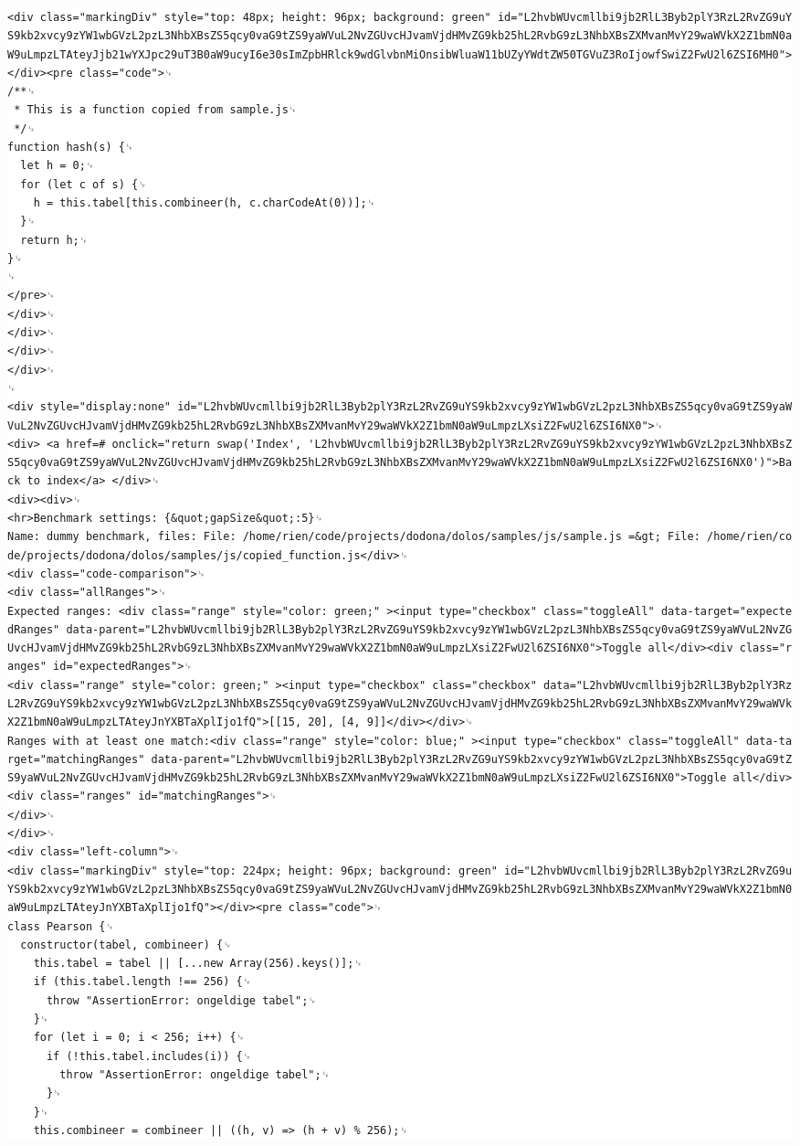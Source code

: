     <div class="markingDiv" style="top: 48px; height: 96px; background: green" id="L2hvbWUvcmllbi9jb2RlL3Byb2plY3RzL2RvZG9uYS9kb2xvcy9zYW1wbGVzL2pzL3NhbXBsZS5qcy0vaG9tZS9yaWVuL2NvZGUvcHJvamVjdHMvZG9kb25hL2RvbG9zL3NhbXBsZXMvanMvY29waWVkX2Z1bmN0aW9uLmpzLTAteyJjb21wYXJpc29uT3B0aW9ucyI6e30sImZpbHRlck9wdGlvbnMiOnsibWluaW11bUZyYWdtZW50TGVuZ3RoIjowfSwiZ2FwU2l6ZSI6MH0"></div><pre class="code">␊
    /**␊
     * This is a function copied from sample.js␊
     */␊
    function hash(s) {␊
      let h = 0;␊
      for (let c of s) {␊
        h = this.tabel[this.combineer(h, c.charCodeAt(0))];␊
      }␊
      return h;␊
    }␊
    ␊
    </pre>␊
    </div>␊
    </div>␊
    </div>␊
    </div>␊
    ␊
    <div style="display:none" id="L2hvbWUvcmllbi9jb2RlL3Byb2plY3RzL2RvZG9uYS9kb2xvcy9zYW1wbGVzL2pzL3NhbXBsZS5qcy0vaG9tZS9yaWVuL2NvZGUvcHJvamVjdHMvZG9kb25hL2RvbG9zL3NhbXBsZXMvanMvY29waWVkX2Z1bmN0aW9uLmpzLXsiZ2FwU2l6ZSI6NX0">␊
    <div> <a href=# onclick="return swap('Index', 'L2hvbWUvcmllbi9jb2RlL3Byb2plY3RzL2RvZG9uYS9kb2xvcy9zYW1wbGVzL2pzL3NhbXBsZS5qcy0vaG9tZS9yaWVuL2NvZGUvcHJvamVjdHMvZG9kb25hL2RvbG9zL3NhbXBsZXMvanMvY29waWVkX2Z1bmN0aW9uLmpzLXsiZ2FwU2l6ZSI6NX0')">Back to index</a> </div>␊
    <div><div>␊
    <hr>Benchmark settings: {&quot;gapSize&quot;:5}␊
    Name: dummy benchmark, files: File: /home/rien/code/projects/dodona/dolos/samples/js/sample.js =&gt; File: /home/rien/code/projects/dodona/dolos/samples/js/copied_function.js</div>␊
    <div class="code-comparison">␊
    <div class="allRanges">␊
    Expected ranges: <div class="range" style="color: green;" ><input type="checkbox" class="toggleAll" data-target="expectedRanges" data-parent="L2hvbWUvcmllbi9jb2RlL3Byb2plY3RzL2RvZG9uYS9kb2xvcy9zYW1wbGVzL2pzL3NhbXBsZS5qcy0vaG9tZS9yaWVuL2NvZGUvcHJvamVjdHMvZG9kb25hL2RvbG9zL3NhbXBsZXMvanMvY29waWVkX2Z1bmN0aW9uLmpzLXsiZ2FwU2l6ZSI6NX0">Toggle all</div><div class="ranges" id="expectedRanges">␊
    <div class="range" style="color: green;" ><input type="checkbox" class="checkbox" data="L2hvbWUvcmllbi9jb2RlL3Byb2plY3RzL2RvZG9uYS9kb2xvcy9zYW1wbGVzL2pzL3NhbXBsZS5qcy0vaG9tZS9yaWVuL2NvZGUvcHJvamVjdHMvZG9kb25hL2RvbG9zL3NhbXBsZXMvanMvY29waWVkX2Z1bmN0aW9uLmpzLTAteyJnYXBTaXplIjo1fQ">[[15, 20], [4, 9]]</div></div>␊
    Ranges with at least one match:<div class="range" style="color: blue;" ><input type="checkbox" class="toggleAll" data-target="matchingRanges" data-parent="L2hvbWUvcmllbi9jb2RlL3Byb2plY3RzL2RvZG9uYS9kb2xvcy9zYW1wbGVzL2pzL3NhbXBsZS5qcy0vaG9tZS9yaWVuL2NvZGUvcHJvamVjdHMvZG9kb25hL2RvbG9zL3NhbXBsZXMvanMvY29waWVkX2Z1bmN0aW9uLmpzLXsiZ2FwU2l6ZSI6NX0">Toggle all</div><div class="ranges" id="matchingRanges">␊
    </div>␊
    </div>␊
    <div class="left-column">␊
    <div class="markingDiv" style="top: 224px; height: 96px; background: green" id="L2hvbWUvcmllbi9jb2RlL3Byb2plY3RzL2RvZG9uYS9kb2xvcy9zYW1wbGVzL2pzL3NhbXBsZS5qcy0vaG9tZS9yaWVuL2NvZGUvcHJvamVjdHMvZG9kb25hL2RvbG9zL3NhbXBsZXMvanMvY29waWVkX2Z1bmN0aW9uLmpzLTAteyJnYXBTaXplIjo1fQ"></div><pre class="code">␊
    class Pearson {␊
      constructor(tabel, combineer) {␊
        this.tabel = tabel || [...new Array(256).keys()];␊
        if (this.tabel.length !== 256) {␊
          throw "AssertionError: ongeldige tabel";␊
        }␊
        for (let i = 0; i < 256; i++) {␊
          if (!this.tabel.includes(i)) {␊
            throw "AssertionError: ongeldige tabel";␊
          }␊
        }␊
        this.combineer = combineer || ((h, v) => (h + v) % 256);␊